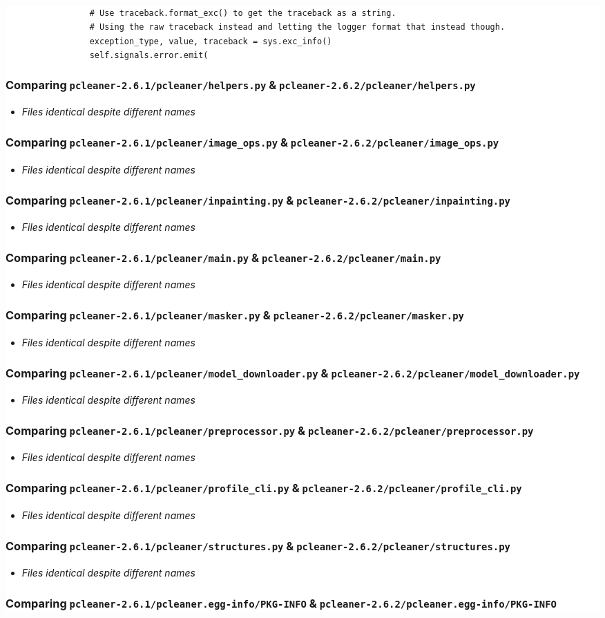 ```diff
                 # Use traceback.format_exc() to get the traceback as a string.
                 # Using the raw traceback instead and letting the logger format that instead though.
                 exception_type, value, traceback = sys.exc_info()
                 self.signals.error.emit(
```

### Comparing `pcleaner-2.6.1/pcleaner/helpers.py` & `pcleaner-2.6.2/pcleaner/helpers.py`

 * *Files identical despite different names*

### Comparing `pcleaner-2.6.1/pcleaner/image_ops.py` & `pcleaner-2.6.2/pcleaner/image_ops.py`

 * *Files identical despite different names*

### Comparing `pcleaner-2.6.1/pcleaner/inpainting.py` & `pcleaner-2.6.2/pcleaner/inpainting.py`

 * *Files identical despite different names*

### Comparing `pcleaner-2.6.1/pcleaner/main.py` & `pcleaner-2.6.2/pcleaner/main.py`

 * *Files identical despite different names*

### Comparing `pcleaner-2.6.1/pcleaner/masker.py` & `pcleaner-2.6.2/pcleaner/masker.py`

 * *Files identical despite different names*

### Comparing `pcleaner-2.6.1/pcleaner/model_downloader.py` & `pcleaner-2.6.2/pcleaner/model_downloader.py`

 * *Files identical despite different names*

### Comparing `pcleaner-2.6.1/pcleaner/preprocessor.py` & `pcleaner-2.6.2/pcleaner/preprocessor.py`

 * *Files identical despite different names*

### Comparing `pcleaner-2.6.1/pcleaner/profile_cli.py` & `pcleaner-2.6.2/pcleaner/profile_cli.py`

 * *Files identical despite different names*

### Comparing `pcleaner-2.6.1/pcleaner/structures.py` & `pcleaner-2.6.2/pcleaner/structures.py`

 * *Files identical despite different names*

### Comparing `pcleaner-2.6.1/pcleaner.egg-info/PKG-INFO` & `pcleaner-2.6.2/pcleaner.egg-info/PKG-INFO`
